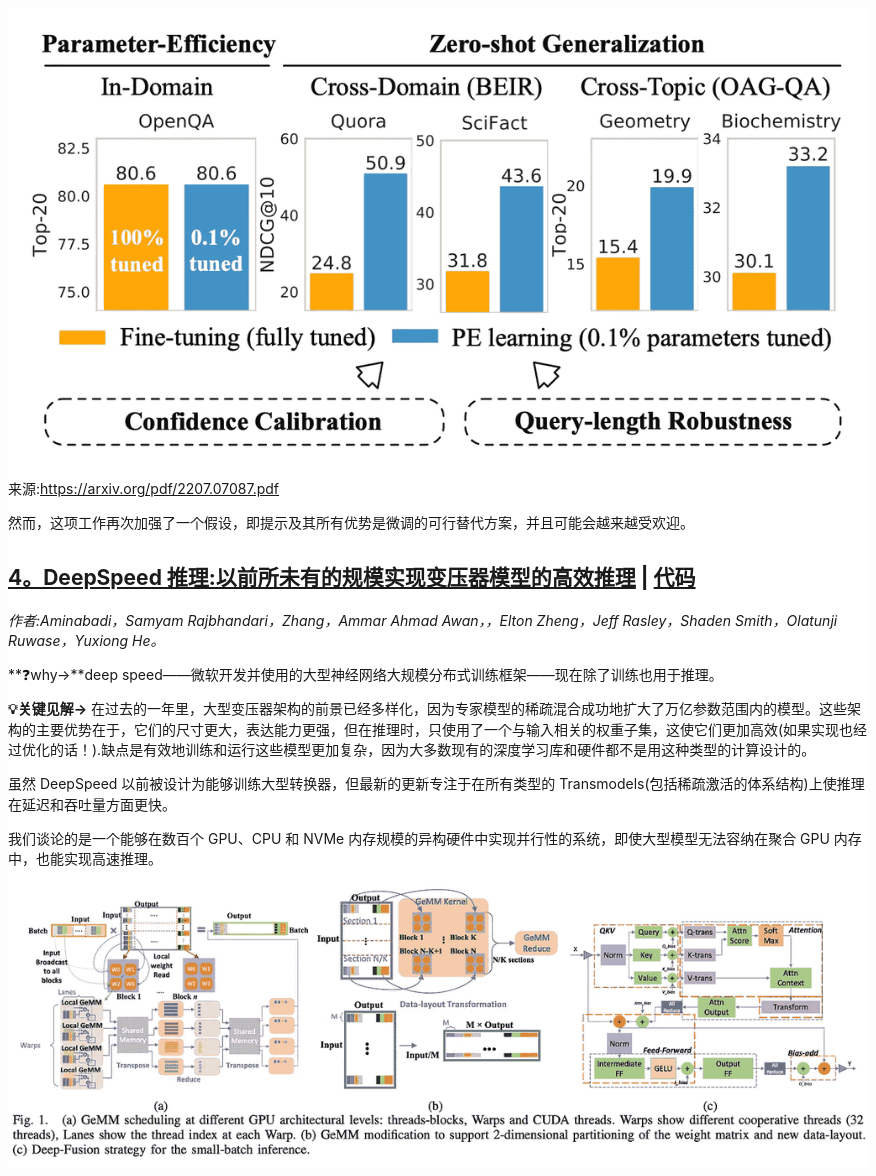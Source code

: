 ![](img/407c4c60256fe8eac30236a31957ad6f.png)

来源:https://arxiv.org/pdf/2207.07087.pdf

然而，这项工作再次加强了一个假设，即提示及其所有优势是微调的可行替代方案，并且可能会越来越受欢迎。

## [4。DeepSpeed 推理:以前所未有的规模实现变压器模型的高效推理](https://arxiv.org/abs/2207.00032) | [代码](https://github.com/microsoft/DeepSpeed)

*作者:Aminabadi，Samyam Rajbhandari，Zhang，Ammar Ahmad Awan，，Elton Zheng，Jeff Rasley，Shaden Smith，Olatunji Ruwase，Yuxiong He。*

**❓why→**deep speed——微软开发并使用的大型神经网络大规模分布式训练框架——现在除了训练也用于推理。

**💡关键见解→** 在过去的一年里，大型变压器架构的前景已经多样化，因为专家模型的稀疏混合成功地扩大了万亿参数范围内的模型。这些架构的主要优势在于，它们的尺寸更大，表达能力更强，但在推理时，只使用了一个与输入相关的权重子集，这使它们更加高效(如果实现也经过优化的话！).缺点是有效地训练和运行这些模型更加复杂，因为大多数现有的深度学习库和硬件都不是用这种类型的计算设计的。

虽然 DeepSpeed 以前被设计为能够训练大型转换器，但最新的更新专注于在所有类型的 Transmodels(包括稀疏激活的体系结构)上使推理在延迟和吞吐量方面更快。

我们谈论的是一个能够在数百个 GPU、CPU 和 NVMe 内存规模的异构硬件中实现并行性的系统，即使大型模型无法容纳在聚合 GPU 内存中，也能实现高速推理。

![](img/1f6d47edf932425335b5c9ad53c7ae07.png)
